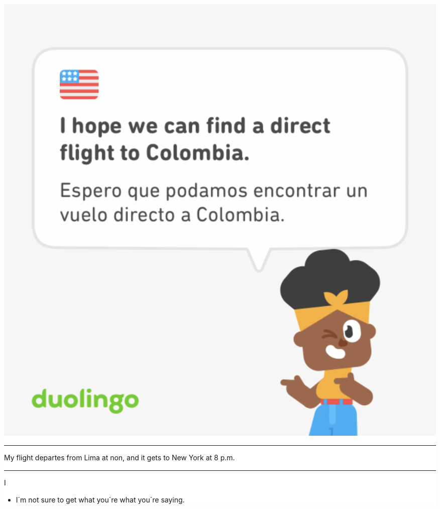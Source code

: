 ![Colombia.PNG](Colombia.PNG "Colombia")

---

My flight departes from Lima at non, and it gets to New York at 8 p.m.

---
I
- I´m not sure to get what you´re what you´re saying.
